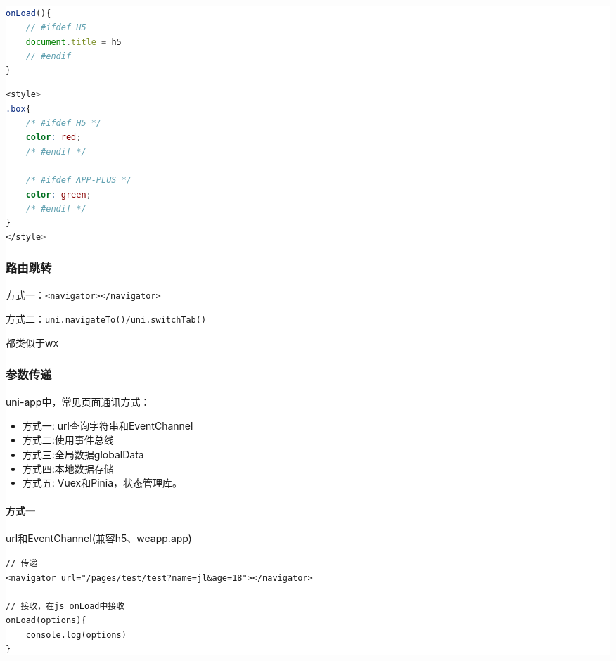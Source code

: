 ```js
onLoad(){
    // #ifdef H5
    document.title = h5
    // #endif
}
```

```css
<style>
.box{
    /* #ifdef H5 */
    color: red;
    /* #endif */
    
    /* #ifdef APP-PLUS */
    color: green;
    /* #endif */
}
</style>
```





### 路由跳转

方式一：`<navigator></navigator>`

方式二：`uni.navigateTo()/uni.switchTab()`

都类似于wx



### 参数传递

uni-app中，常见页面通讯方式：

- 方式一: url查询字符串和EventChannel
- 方式二:使用事件总线
- 方式三:全局数据globalData
- 方式四:本地数据存储
- 方式五: Vuex和Pinia，状态管理库。



#### 方式一

url和EventChannel(兼容h5、weapp.app)

```
// 传递
<navigator url="/pages/test/test?name=jl&age=18"></navigator>

// 接收，在js onLoad中接收
onLoad(options){
	console.log(options)
}
```
